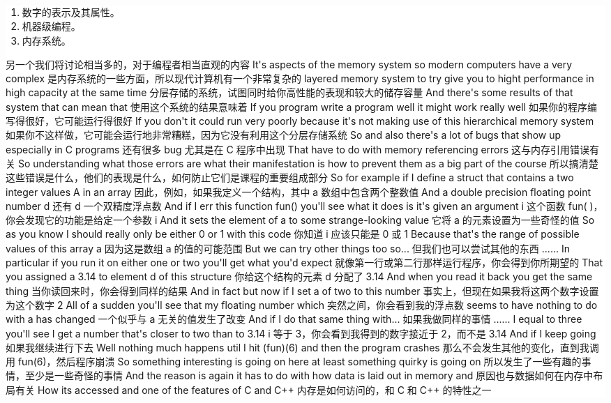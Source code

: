 
1. 数字的表示及其属性。
2. 机器级编程。
3. 内存系统。


另一个我们将讨论相当多的，对于编程者相当直观的内容
It's aspects of the memory system so modern computers have a very complex
是内存系统的一些方面，所以现代计算机有一个非常复杂的
layered memory system to try give you to hight performance in high capacity at the same time
分层存储的系统，试图同时给你高性能的表现和较大的储存容量
And there's some results of that system that can mean that
使用这个系统的结果意味着
If you program write a program well it might work really well
如果你的程序编写得很好，它可能运行得很好
If you don't it could run very poorly because it's not making use of this hierarchical memory system
如果你不这样做，它可能会运行地非常糟糕，因为它没有利用这个分层存储系统
So and also there's a lot of bugs that show up especially in C programs
还有很多 bug 尤其是在 C 程序中出现
That have to do with memory referencing errors
这与内存引用错误有关
So understanding what those errors are what their manifestation is how to prevent them as a big part of the course
所以搞清楚这些错误是什么，他们的表现是什么，如何防止它们是课程的重要组成部分
So for example if I define a struct that contains a two integer values A in an array
因此，例如，如果我定义一个结构，其中 a 数组中包含两个整数值
And a double precision floating point number d
还有 d 一个双精度浮点数
And if I err this function fun() you'll see what it does is it's given an argument i
这个函数 fun( )，你会发现它的功能是给定一个参数 i
And it sets the element of a to some strange-looking value
它将 a 的元素设置为一些奇怪的值
So as you know I should really only be either 0 or 1 with this code
你知道 i 应该只能是 0 或 1
Because that's the range of possible values of this array a
因为这是数组 a 的值的可能范围
But we can try other things too so...
但我们也可以尝试其他的东西 ......
In particular if you run it on either one or two you'll get what you'd expect
就像第一行或第二行那样运行程序，你会得到你所期望的
That you assigned a 3.14 to element d of this structure
你给这个结构的元素 d 分配了 3.14
And when you read it back you get the same thing
当你读回来时，你会得到同样的结果
And in fact but now if I set a of two to this number
事实上，但现在如果我将这两个数字设置为这个数字 2
All of a sudden you'll see that my floating number which
突然之间，你会看到我的浮点数
seems to have nothing to do with a has changed
一个似乎与 a 无关的值发生了改变
And if I do that same thing with...
如果我做同样的事情 ......
I equal to three you'll see I get a number that's closer to two than to 3.14
i 等于 3，你会看到我得到的数字接近于 2，而不是 3.14
And if I keep going
如果我继续进行下去
Well nothing much happens util I hit (fun)(6) and then the program crashes
那么不会发生其他的变化，直到我调用 fun(6)，然后程序崩溃
So something interesting is going on here at least something quirky is going on
所以发生了一些有趣的事情，至少是一些奇怪的事情
And the reason is again it has to do with how data is laid out in memory and
原因也与数据如何在内存中布局有关
How its accessed and one of the features of C and C++
内存是如何访问的，和 C 和 C++ 的特性之一